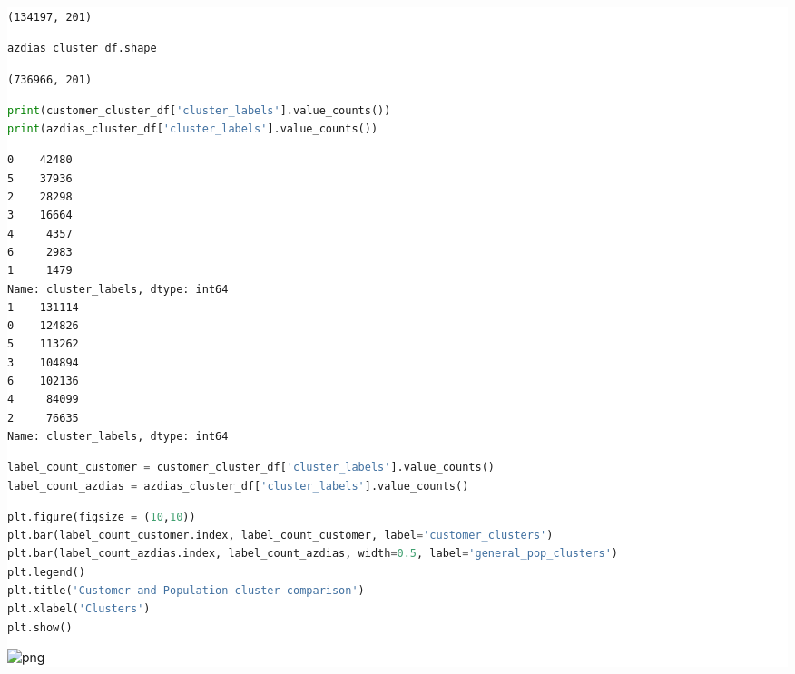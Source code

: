 

    (134197, 201)




```python
azdias_cluster_df.shape
```




    (736966, 201)




```python
print(customer_cluster_df['cluster_labels'].value_counts())
print(azdias_cluster_df['cluster_labels'].value_counts())
```

    0    42480
    5    37936
    2    28298
    3    16664
    4     4357
    6     2983
    1     1479
    Name: cluster_labels, dtype: int64
    1    131114
    0    124826
    5    113262
    3    104894
    6    102136
    4     84099
    2     76635
    Name: cluster_labels, dtype: int64
    


```python
label_count_customer = customer_cluster_df['cluster_labels'].value_counts()
label_count_azdias = azdias_cluster_df['cluster_labels'].value_counts()
```


```python
plt.figure(figsize = (10,10))
plt.bar(label_count_customer.index, label_count_customer, label='customer_clusters')
plt.bar(label_count_azdias.index, label_count_azdias, width=0.5, label='general_pop_clusters')
plt.legend()
plt.title('Customer and Population cluster comparison')
plt.xlabel('Clusters')
plt.show()
```


![png](output_112_0.png)
